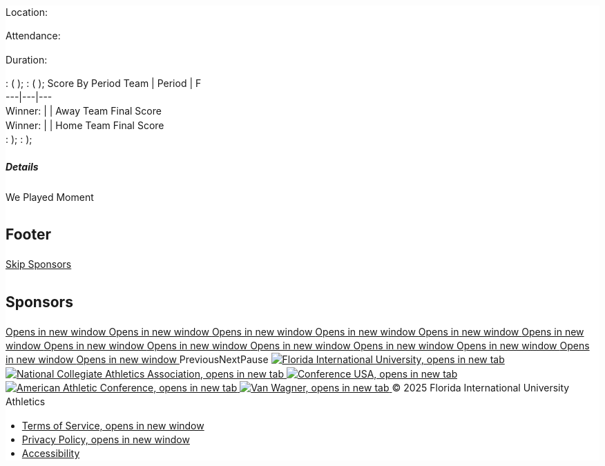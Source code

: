 
Location: 


Attendance: 


Duration: 

:  ( ); 
:  ( ); 
Score By Period Team | Period | F  
---|---|---  
Winner:  |  | Away Team Final Score  
Winner:  |  | Home Team Final Score  
:  ); 
:  ); 
##### Details
We Played Moment
## Footer
[Skip Sponsors](https://fiusports.com/sports/womens-beach-volleyball/schedule#logo)
## Sponsors
[ Opens in new window ](https://fiusports.com/common/controls/adhandler.aspx?ad_id=24&target=https://ucumiami.org "UCUFooter")
[ Opens in new window ](https://fiusports.com/common/controls/adhandler.aspx?ad_id=25&target=https://baptisthealth.net "Baptist Health Footer")
[ Opens in new window ](https://fiusports.com/common/controls/adhandler.aspx?ad_id=26&target=https://www.nicklauschildrens.org/home "Nicklaus Footer")
[ Opens in new window ](https://fiusports.com/common/controls/adhandler.aspx?ad_id=27&target=https://www.southdadekia.com "South Dade Kia Footer")
[ Opens in new window ](https://fiusports.com/common/controls/adhandler.aspx?ad_id=23&target=https://www.ksdt-cpa.com "KSDTFooter")
[ Opens in new window ](https://fiusports.com/common/controls/adhandler.aspx?ad_id=24&target=https://ucumiami.org "UCUFooter")
[ Opens in new window ](https://fiusports.com/common/controls/adhandler.aspx?ad_id=25&target=https://baptisthealth.net "Baptist Health Footer")
[ Opens in new window ](https://fiusports.com/common/controls/adhandler.aspx?ad_id=26&target=https://www.nicklauschildrens.org/home "Nicklaus Footer")
[ Opens in new window ](https://fiusports.com/common/controls/adhandler.aspx?ad_id=27&target=https://www.southdadekia.com "South Dade Kia Footer")
[ Opens in new window ](https://fiusports.com/common/controls/adhandler.aspx?ad_id=23&target=https://www.ksdt-cpa.com "KSDTFooter")
[ Opens in new window ](https://fiusports.com/common/controls/adhandler.aspx?ad_id=24&target=https://ucumiami.org "UCUFooter")
[ Opens in new window ](https://fiusports.com/common/controls/adhandler.aspx?ad_id=25&target=https://baptisthealth.net "Baptist Health Footer")
[ Opens in new window ](https://fiusports.com/common/controls/adhandler.aspx?ad_id=26&target=https://www.nicklauschildrens.org/home "Nicklaus Footer")
PreviousNextPause
[ ![Florida International University, opens in new tab](https://dxbhsrqyrr690.cloudfront.net/sidearm.nextgen.sites/fiu.sidearmsports.com/images/responsive_2024/footer_logo_edu.svg) ](https://www.fiu.edu/) [ ![National Collegiate Athletics Association, opens in new tab](https://dxbhsrqyrr690.cloudfront.net/sidearm.nextgen.sites/fiu.sidearmsports.com/images/responsive_2024/footer_logo_conf_ncaa.png) ](https://www.ncaa.org/) [ ![Conference USA, opens in new tab](https://dxbhsrqyrr690.cloudfront.net/sidearm.nextgen.sites/fiu.sidearmsports.com/images/responsive_2024/logo_footer_conf_cusa.svg) ](http://conferenceusa.com/) [ ![American Athletic Conference, opens in new tab](https://dxbhsrqyrr690.cloudfront.net/sidearm.nextgen.sites/fiu.sidearmsports.com/images/responsive_2024/footer_logo_conf_american.svg) ](https://theamerican.org/) [ ![Van Wagner, opens in new tab](https://dxbhsrqyrr690.cloudfront.net/sidearm.nextgen.sites/fiu.sidearmsports.com/images/responsive_2024/footer_logo_van-wagner.svg) ](http://www.vanwagner.com/)
© 2025 Florida International University Athletics
  * [Terms of Service, opens in new window](http://sidearmsports.com/terms-of-service)
  * [Privacy Policy, opens in new window](http://sidearmsports.com/privacypolicy)
  * [Accessibility](https://sidearmsports.com/accessibility-statement)